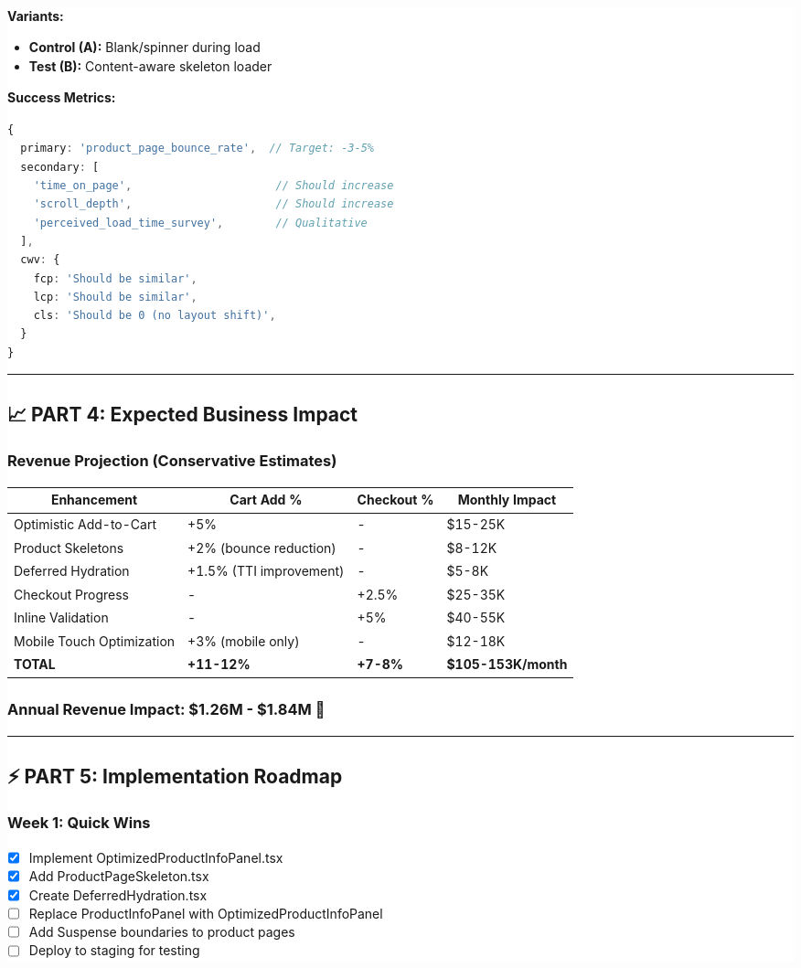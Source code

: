 **Variants:**
- **Control (A):** Blank/spinner during load
- **Test (B):** Content-aware skeleton loader

**Success Metrics:**
```typescript
{
  primary: 'product_page_bounce_rate',  // Target: -3-5%
  secondary: [
    'time_on_page',                      // Should increase
    'scroll_depth',                      // Should increase
    'perceived_load_time_survey',        // Qualitative
  ],
  cwv: {
    fcp: 'Should be similar',
    lcp: 'Should be similar',
    cls: 'Should be 0 (no layout shift)',
  }
}
```

---

## **📈 PART 4: Expected Business Impact**

### **Revenue Projection (Conservative Estimates)**

| Enhancement | Cart Add % | Checkout % | Monthly Impact |
|-------------|-----------|------------|----------------|
| Optimistic Add-to-Cart | +5% | - | $15-25K |
| Product Skeletons | +2% (bounce reduction) | - | $8-12K |
| Deferred Hydration | +1.5% (TTI improvement) | - | $5-8K |
| Checkout Progress | - | +2.5% | $25-35K |
| Inline Validation | - | +5% | $40-55K |
| Mobile Touch Optimization | +3% (mobile only) | - | $12-18K |
| **TOTAL** | **+11-12%** | **+7-8%** | **$105-153K/month** |

### **Annual Revenue Impact: $1.26M - $1.84M** 🎯

---

## **⚡ PART 5: Implementation Roadmap**

### **Week 1: Quick Wins**
- [x] Implement OptimizedProductInfoPanel.tsx
- [x] Add ProductPageSkeleton.tsx
- [x] Create DeferredHydration.tsx
- [ ] Replace ProductInfoPanel with OptimizedProductInfoPanel
- [ ] Add Suspense boundaries to product pages
- [ ] Deploy to staging for testing
